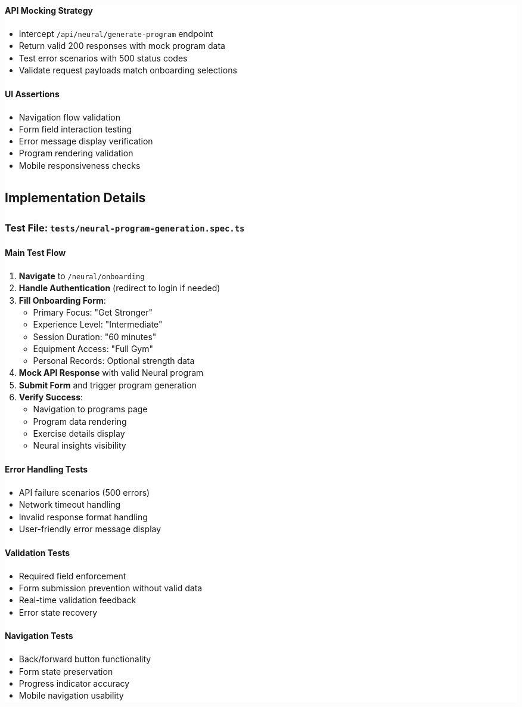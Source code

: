 #### API Mocking Strategy
- Intercept `/api/neural/generate-program` endpoint
- Return valid 200 responses with mock program data
- Test error scenarios with 500 status codes
- Validate request payloads match onboarding selections

#### UI Assertions
- Navigation flow validation
- Form field interaction testing
- Error message display verification
- Program rendering validation
- Mobile responsiveness checks

## Implementation Details

### Test File: `tests/neural-program-generation.spec.ts`

#### Main Test Flow
1. **Navigate** to `/neural/onboarding`
2. **Handle Authentication** (redirect to login if needed)
3. **Fill Onboarding Form**:
   - Primary Focus: "Get Stronger"
   - Experience Level: "Intermediate"
   - Session Duration: "60 minutes"
   - Equipment Access: "Full Gym"
   - Personal Records: Optional strength data
4. **Mock API Response** with valid Neural program
5. **Submit Form** and trigger program generation
6. **Verify Success**:
   - Navigation to programs page
   - Program data rendering
   - Exercise details display
   - Neural insights visibility

#### Error Handling Tests
- API failure scenarios (500 errors)
- Network timeout handling
- Invalid response format handling
- User-friendly error message display

#### Validation Tests
- Required field enforcement
- Form submission prevention without valid data
- Real-time validation feedback
- Error state recovery

#### Navigation Tests
- Back/forward button functionality
- Form state preservation
- Progress indicator accuracy
- Mobile navigation usability
